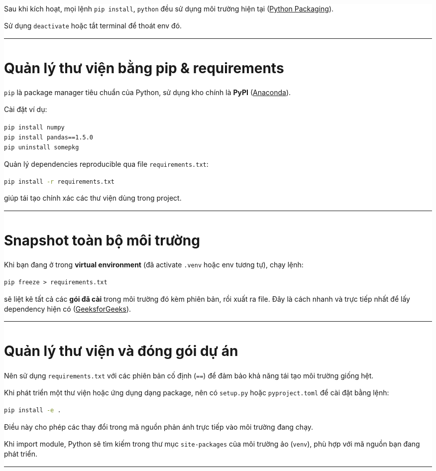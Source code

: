 Sau khi kích hoạt, mọi lệnh `pip install`, `python` đều sử dụng môi trường hiện tại ([Python Packaging](https://packaging.python.org/guides/installing-using-pip-and-virtual-environments/?utm_source=chatgpt.com)).

Sử dụng `deactivate` hoặc tắt terminal để thoát env đó.

---
# Quản lý thư viện bằng pip & requirements

`pip` là package manager tiêu chuẩn của Python, sử dụng kho chính là **PyPI** ([Anaconda](https://www.anaconda.com/guides/python-packages)).

Cài đặt ví dụ:    
```bash
pip install numpy
pip install pandas==1.5.0
pip uninstall somepkg
```
Quản lý dependencies reproducible qua file `requirements.txt`:
    
```bash
pip install -r requirements.txt
```
giúp tái tạo chính xác các thư viện dùng trong project.

---
# Snapshot toàn bộ môi trường

Khi bạn đang ở trong **virtual environment** (đã activate `.venv` hoặc env tương tự), chạy lệnh:    
```
pip freeze > requirements.txt
```

sẽ liệt kê tất cả các **gói đã cài** trong môi trường đó kèm phiên bản, rồi xuất ra file. Đây là cách nhanh và trực tiếp nhất để lấy dependency hiện có ([GeeksforGeeks](https://www.geeksforgeeks.org/python/how-to-create-requirements-txt-file-in-python/)).

---
# Quản lý thư viện và đóng gói dự án

Nên sử dụng `requirements.txt` với các phiên bản cố định (`==`) để đảm bảo khả năng tái tạo môi trường giống hệt.

Khi phát triển một thư viện hoặc ứng dụng dạng package, nên có `setup.py` hoặc `pyproject.toml` để cài đặt bằng lệnh:

```bash
pip install -e .
```

Điều này cho phép các thay đổi trong mã nguồn phản ánh trực tiếp vào môi trường đang chạy.

Khi import module, Python sẽ tìm kiếm trong thư mục `site-packages` của môi trường ảo (`venv`), phù hợp với mã nguồn bạn đang phát triển.

---